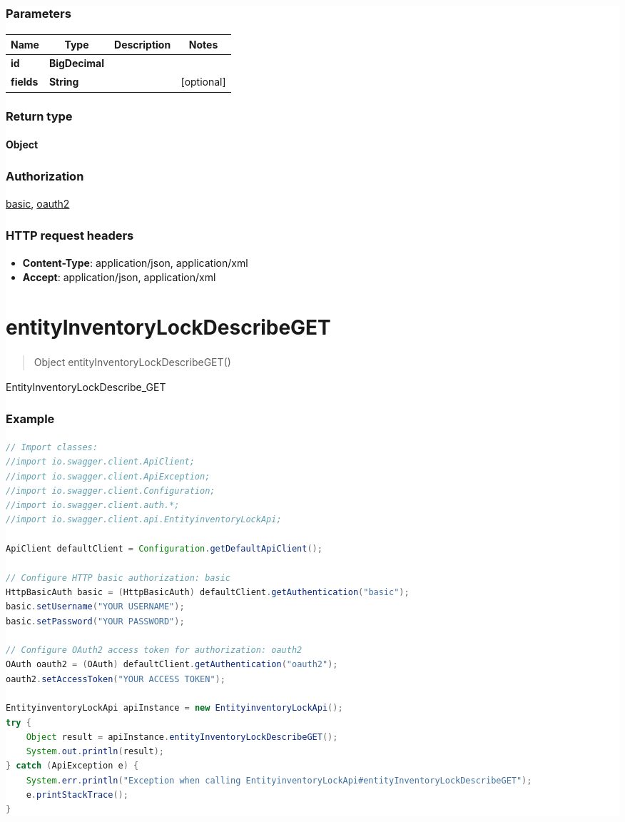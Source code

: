 ### Parameters

Name | Type | Description  | Notes
------------- | ------------- | ------------- | -------------
 **id** | **BigDecimal**|  |
 **fields** | **String**|  | [optional]

### Return type

**Object**

### Authorization

[basic](../README.md#basic), [oauth2](../README.md#oauth2)

### HTTP request headers

 - **Content-Type**: application/json, application/xml
 - **Accept**: application/json, application/xml

<a name="entityInventoryLockDescribeGET"></a>
# **entityInventoryLockDescribeGET**
> Object entityInventoryLockDescribeGET()

EntityInventoryLockDescribe_GET



### Example
```java
// Import classes:
//import io.swagger.client.ApiClient;
//import io.swagger.client.ApiException;
//import io.swagger.client.Configuration;
//import io.swagger.client.auth.*;
//import io.swagger.client.api.EntityinventoryLockApi;

ApiClient defaultClient = Configuration.getDefaultApiClient();

// Configure HTTP basic authorization: basic
HttpBasicAuth basic = (HttpBasicAuth) defaultClient.getAuthentication("basic");
basic.setUsername("YOUR USERNAME");
basic.setPassword("YOUR PASSWORD");

// Configure OAuth2 access token for authorization: oauth2
OAuth oauth2 = (OAuth) defaultClient.getAuthentication("oauth2");
oauth2.setAccessToken("YOUR ACCESS TOKEN");

EntityinventoryLockApi apiInstance = new EntityinventoryLockApi();
try {
    Object result = apiInstance.entityInventoryLockDescribeGET();
    System.out.println(result);
} catch (ApiException e) {
    System.err.println("Exception when calling EntityinventoryLockApi#entityInventoryLockDescribeGET");
    e.printStackTrace();
}
```

